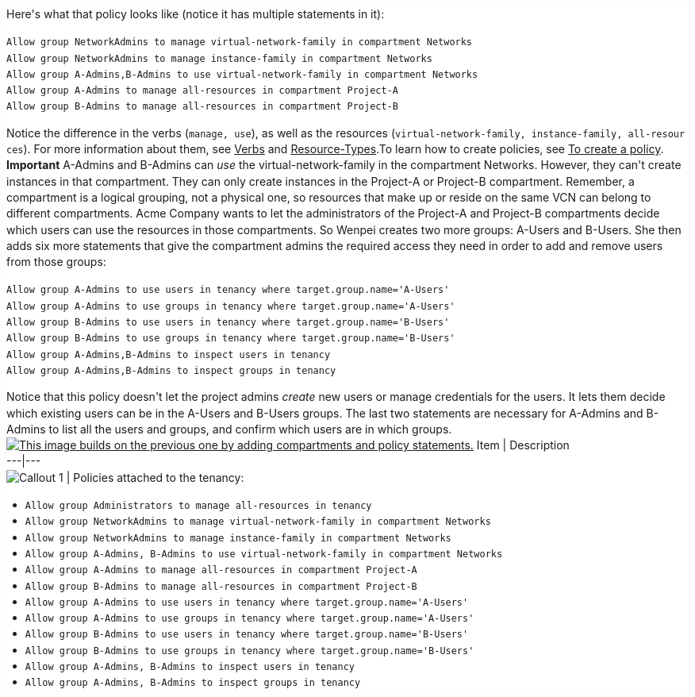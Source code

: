 
Here's what that policy looks like (notice it has multiple statements in it):
```
Allow group NetworkAdmins to manage virtual-network-family in compartment Networks
Allow group NetworkAdmins to manage instance-family in compartment Networks
Allow group A-Admins,B-Admins to use virtual-network-family in compartment Networks
Allow group A-Admins to manage all-resources in compartment Project-A
Allow group B-Admins to manage all-resources in compartment Project-B

```

Notice the difference in the verbs (`manage, use`), as well as the resources (`virtual-network-family, instance-family, all-resources`). For more information about them, see [Verbs](https://docs.oracle.com/en-us/iaas/Content/Identity/Concepts/policies.htm#Verbs) and [Resource-Types](https://docs.oracle.com/en-us/iaas/Content/Identity/Concepts/policies.htm#Resource-Types).To learn how to create policies, see [To create a policy](https://docs.oracle.com/en-us/iaas/Content/Identity/Tasks/managingpolicies.htm#To_create_a_policy).
**Important** A-Admins and B-Admins can _use_ the virtual-network-family in the compartment Networks. However, they can't create instances in that compartment. They can only create instances in the Project-A or Project-B compartment. Remember, a compartment is a logical grouping, not a physical one, so resources that make up or reside on the same VCN can belong to different compartments.
Acme Company wants to let the administrators of the Project-A and Project-B compartments decide which users can use the resources in those compartments. So Wenpei creates two more groups: A-Users and B-Users. She then adds six more statements that give the compartment admins the required access they need in order to add and remove users from those groups:
```
Allow group A-Admins to use users in tenancy where target.group.name='A-Users'
Allow group A-Admins to use groups in tenancy where target.group.name='A-Users'
Allow group B-Admins to use users in tenancy where target.group.name='B-Users'
Allow group B-Admins to use groups in tenancy where target.group.name='B-Users'
Allow group A-Admins,B-Admins to inspect users in tenancy
Allow group A-Admins,B-Admins to inspect groups in tenancy
```

Notice that this policy doesn't let the project admins _create_ new users or manage credentials for the users. It lets them decide which existing users can be in the A-Users and B-Users groups. The last two statements are necessary for A-Admins and B-Admins to list all the users and groups, and confirm which users are in which groups.
[![This image builds on the previous one by adding compartments and policy statements.](https://docs.oracle.com/en-us/iaas/Content/Resources/Images/identity_scenario_step3.jpg)](https://docs.oracle.com/en-us/iaas/Content/Resources/Images/identity_scenario_step3.jpg)
Item | Description  
---|---  
![Callout 1](https://docs.oracle.com/en-us/iaas/Content/Resources/Images/callout_iamtable1.png) |  Policies attached to the tenancy: 
  * `Allow group Administrators to manage all-resources in tenancy`
  * `Allow group NetworkAdmins to manage virtual-network-family in compartment Networks`
  * `Allow group NetworkAdmins to manage instance-family in compartment Networks`
  * `Allow group A-Admins, B-Admins to use virtual-network-family in compartment Networks`
  * `Allow group A-Admins to manage all-resources in compartment Project-A`
  * `Allow group B-Admins to manage all-resources in compartment Project-B`
  * `Allow group A-Admins to use users in tenancy where target.group.name='A-Users'`
  * `Allow group A-Admins to use groups in tenancy where target.group.name='A-Users'`
  * `Allow group B-Admins to use users in tenancy where target.group.name='B-Users'`
  * `Allow group B-Admins to use groups in tenancy where target.group.name='B-Users'`
  * `Allow group A-Admins, B-Admins to inspect users in tenancy`
  * `Allow group A-Admins, B-Admins to inspect groups in tenancy`

